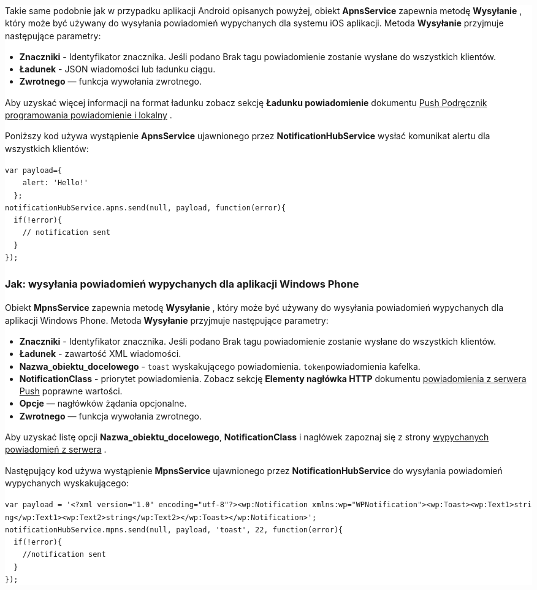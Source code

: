 Takie same podobnie jak w przypadku aplikacji Android opisanych powyżej, obiekt **ApnsService** zapewnia metodę **Wysyłanie** , który może być używany do wysyłania powiadomień wypychanych dla systemu iOS aplikacji. Metoda **Wysyłanie** przyjmuje następujące parametry:

* **Znaczniki** - Identyfikator znacznika. Jeśli podano Brak tagu powiadomienie zostanie wysłane do wszystkich klientów.
* **Ładunek** - JSON wiadomości lub ładunku ciągu.
* **Zwrotnego** — funkcja wywołania zwrotnego.

Aby uzyskać więcej informacji na format ładunku zobacz sekcję **Ładunku powiadomienie** dokumentu [Push Podręcznik programowania powiadomienie i lokalny](http://developer.apple.com/library/ios/#documentation/NetworkingInternet/Conceptual/RemoteNotificationsPG/ApplePushService/ApplePushService.html) .

Poniższy kod używa wystąpienie **ApnsService** ujawnionego przez **NotificationHubService** wysłać komunikat alertu dla wszystkich klientów:

    var payload={
        alert: 'Hello!'
      };
    notificationHubService.apns.send(null, payload, function(error){
      if(!error){
        // notification sent
      }
    });

### <a name="how-to-send-push-notifications-to-windows-phone-applications"></a>Jak: wysyłania powiadomień wypychanych dla aplikacji Windows Phone

Obiekt **MpnsService** zapewnia metodę **Wysyłanie** , który może być używany do wysyłania powiadomień wypychanych dla aplikacji Windows Phone. Metoda **Wysyłanie** przyjmuje następujące parametry:

* **Znaczniki** - Identyfikator znacznika. Jeśli podano Brak tagu powiadomienie zostanie wysłane do wszystkich klientów.
* **Ładunek** - zawartość XML wiadomości.
* **Nazwa_obiektu_docelowego**  -  `toast` wyskakującego powiadomienia. `token`powiadomienia kafelka.
* **NotificationClass** - priorytet powiadomienia. Zobacz sekcję **Elementy nagłówka HTTP** dokumentu [powiadomienia z serwera Push](http://msdn.microsoft.com/library/hh221551.aspx) poprawne wartości.
* **Opcje** — nagłówków żądania opcjonalne.
* **Zwrotnego** — funkcja wywołania zwrotnego.

Aby uzyskać listę opcji **Nazwa_obiektu_docelowego**, **NotificationClass** i nagłówek zapoznaj się z strony [wypychanych powiadomień z serwera](http://msdn.microsoft.com/library/hh221551.aspx) .

Następujący kod używa wystąpienie **MpnsService** ujawnionego przez **NotificationHubService** do wysyłania powiadomień wypychanych wyskakującego:

    var payload = '<?xml version="1.0" encoding="utf-8"?><wp:Notification xmlns:wp="WPNotification"><wp:Toast><wp:Text1>string</wp:Text1><wp:Text2>string</wp:Text2></wp:Toast></wp:Notification>';
    notificationHubService.mpns.send(null, payload, 'toast', 22, function(error){
      if(!error){
        //notification sent
      }
    });
